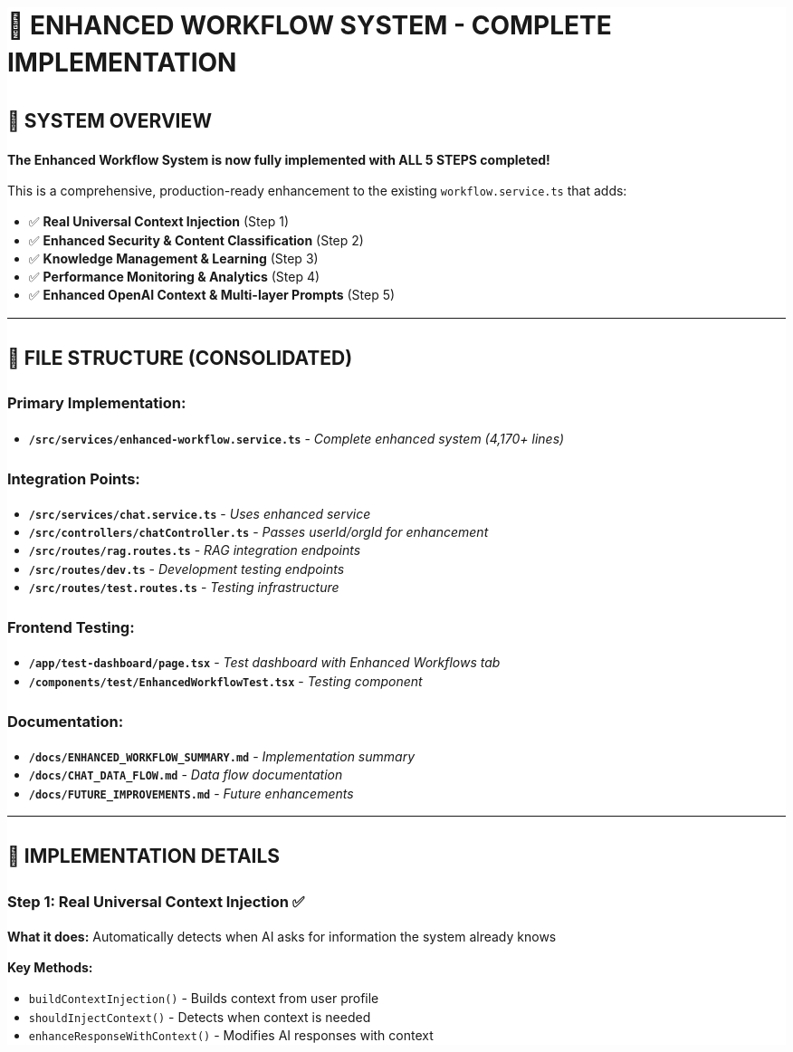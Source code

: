 # 🚀 **ENHANCED WORKFLOW SYSTEM - COMPLETE IMPLEMENTATION**

## 🎯 **SYSTEM OVERVIEW**

**The Enhanced Workflow System is now fully implemented with ALL 5 STEPS completed!**

This is a comprehensive, production-ready enhancement to the existing `workflow.service.ts` that adds:
- ✅ **Real Universal Context Injection** (Step 1)
- ✅ **Enhanced Security & Content Classification** (Step 2) 
- ✅ **Knowledge Management & Learning** (Step 3)
- ✅ **Performance Monitoring & Analytics** (Step 4)
- ✅ **Enhanced OpenAI Context & Multi-layer Prompts** (Step 5)

---

## 📁 **FILE STRUCTURE (CONSOLIDATED)**

### **Primary Implementation:**
- **`/src/services/enhanced-workflow.service.ts`** - *Complete enhanced system (4,170+ lines)*

### **Integration Points:**
- **`/src/services/chat.service.ts`** - *Uses enhanced service*
- **`/src/controllers/chatController.ts`** - *Passes userId/orgId for enhancement*
- **`/src/routes/rag.routes.ts`** - *RAG integration endpoints*
- **`/src/routes/dev.ts`** - *Development testing endpoints*
- **`/src/routes/test.routes.ts`** - *Testing infrastructure*

### **Frontend Testing:**
- **`/app/test-dashboard/page.tsx`** - *Test dashboard with Enhanced Workflows tab*
- **`/components/test/EnhancedWorkflowTest.tsx`** - *Testing component*

### **Documentation:**
- **`/docs/ENHANCED_WORKFLOW_SUMMARY.md`** - *Implementation summary*
- **`/docs/CHAT_DATA_FLOW.md`** - *Data flow documentation*
- **`/docs/FUTURE_IMPROVEMENTS.md`** - *Future enhancements*

---

## 🔧 **IMPLEMENTATION DETAILS**

### **Step 1: Real Universal Context Injection** ✅
**What it does:** Automatically detects when AI asks for information the system already knows

**Key Methods:**
- `buildContextInjection()` - Builds context from user profile
- `shouldInjectContext()` - Detects when context is needed
- `enhanceResponseWithContext()` - Modifies AI responses with context

